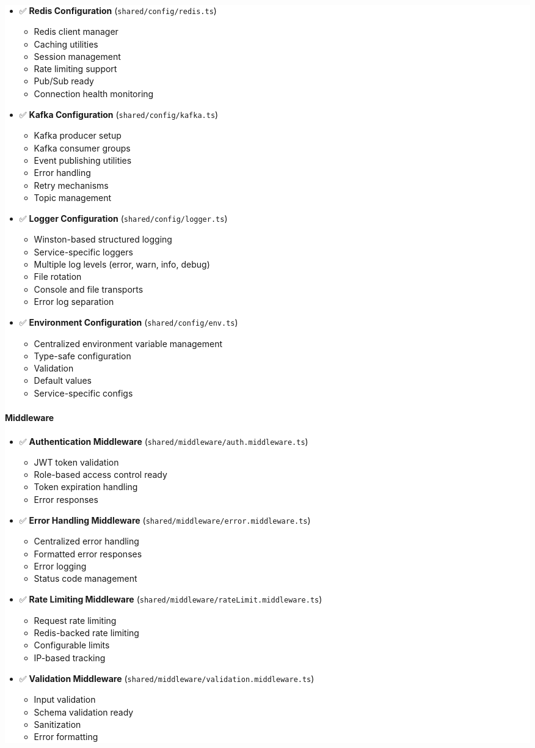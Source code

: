 - ✅ **Redis Configuration** (`shared/config/redis.ts`)
  - Redis client manager
  - Caching utilities
  - Session management
  - Rate limiting support
  - Pub/Sub ready
  - Connection health monitoring

- ✅ **Kafka Configuration** (`shared/config/kafka.ts`)
  - Kafka producer setup
  - Kafka consumer groups
  - Event publishing utilities
  - Error handling
  - Retry mechanisms
  - Topic management

- ✅ **Logger Configuration** (`shared/config/logger.ts`)
  - Winston-based structured logging
  - Service-specific loggers
  - Multiple log levels (error, warn, info, debug)
  - File rotation
  - Console and file transports
  - Error log separation

- ✅ **Environment Configuration** (`shared/config/env.ts`)
  - Centralized environment variable management
  - Type-safe configuration
  - Validation
  - Default values
  - Service-specific configs

#### Middleware

- ✅ **Authentication Middleware** (`shared/middleware/auth.middleware.ts`)
  - JWT token validation
  - Role-based access control ready
  - Token expiration handling
  - Error responses

- ✅ **Error Handling Middleware** (`shared/middleware/error.middleware.ts`)
  - Centralized error handling
  - Formatted error responses
  - Error logging
  - Status code management

- ✅ **Rate Limiting Middleware** (`shared/middleware/rateLimit.middleware.ts`)
  - Request rate limiting
  - Redis-backed rate limiting
  - Configurable limits
  - IP-based tracking

- ✅ **Validation Middleware** (`shared/middleware/validation.middleware.ts`)
  - Input validation
  - Schema validation ready
  - Sanitization
  - Error formatting
